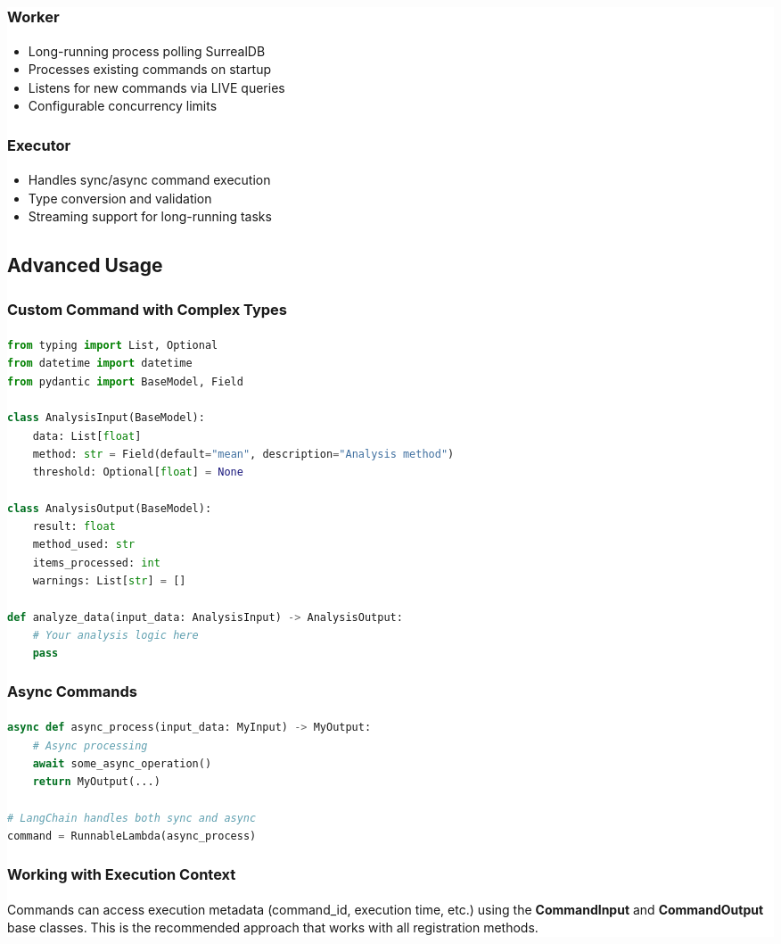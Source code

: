### Worker
- Long-running process polling SurrealDB
- Processes existing commands on startup
- Listens for new commands via LIVE queries
- Configurable concurrency limits

### Executor
- Handles sync/async command execution
- Type conversion and validation
- Streaming support for long-running tasks

## Advanced Usage

### Custom Command with Complex Types

```python
from typing import List, Optional
from datetime import datetime
from pydantic import BaseModel, Field

class AnalysisInput(BaseModel):
    data: List[float]
    method: str = Field(default="mean", description="Analysis method")
    threshold: Optional[float] = None

class AnalysisOutput(BaseModel):
    result: float
    method_used: str
    items_processed: int
    warnings: List[str] = []

def analyze_data(input_data: AnalysisInput) -> AnalysisOutput:
    # Your analysis logic here
    pass
```

### Async Commands

```python
async def async_process(input_data: MyInput) -> MyOutput:
    # Async processing
    await some_async_operation()
    return MyOutput(...)

# LangChain handles both sync and async
command = RunnableLambda(async_process)
```

### Working with Execution Context

Commands can access execution metadata (command_id, execution time, etc.) using the **CommandInput** and **CommandOutput** base classes. This is the recommended approach that works with all registration methods.
